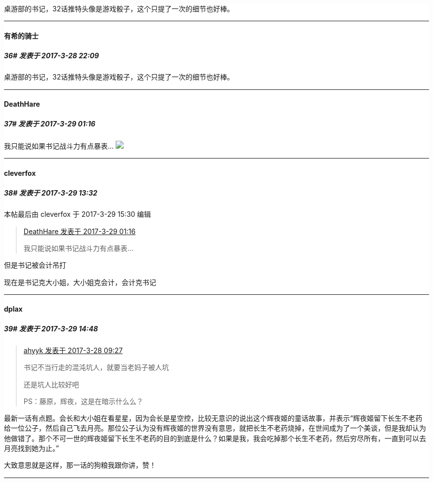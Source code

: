 
桌游部的书记，32话推特头像是游戏骰子，这个只提了一次的细节也好棒。


*****

####  有希的骑士  
##### 36#       发表于 2017-3-28 22:09


桌游部的书记，32话推特头像是游戏骰子，这个只提了一次的细节也好棒。


*****

####  DeathHare  
##### 37#       发表于 2017-3-29 01:16


我只能说如果书记战斗力有点暴表... <img src="https://static.saraba1st.com/image/smiley/face/04.gif" referrerpolicy="no-referrer">


*****

####  cleverfox  
##### 38#       发表于 2017-3-29 13:32


 本帖最后由 cleverfox 于 2017-3-29 15:30 编辑 
<blockquote><a href="httphttps://bbs.saraba1st.com/2b/forum.php?mod=redirect&amp;goto=findpost&amp;pid=35526596&amp;ptid=1485855" target="_blank">DeathHare 发表于 2017-3-29 01:16</a>

我只能说如果书记战斗力有点暴表...</blockquote>
但是书记被会计吊打

现在是书记克大小姐，大小姐克会计，会计克书记


*****

####  dplax  
##### 39#       发表于 2017-3-29 14:48


<blockquote><a href="httphttps://bbs.saraba1st.com/2b/forum.php?mod=redirect&amp;goto=findpost&amp;pid=35523199&amp;ptid=1485855" target="_blank">ahyyk 发表于 2017-3-28 09:27</a>

书记不当行走的混沌坑人，就要当老妈子被人坑

还是坑人比较好吧

PS：藤原，辉夜，这是在暗示什么么？</blockquote>
最新一话有点题。会长和大小姐在看星星，因为会长是星空控，比较无意识的说出这个辉夜姬的童话故事，并表示“辉夜姬留下长生不老药给一位公子，然后自己飞去月亮。那位公子认为没有辉夜姬的世界没有意思，就把长生不老药烧掉，在世间成为了一个美谈，但是我却认为他做错了。那个不可一世的辉夜姬留下长生不老药的目的到底是什么？如果是我，我会吃掉那个长生不老药，然后穷尽所有，一直到可以去月亮找到她为止。”

大致意思就是这样，那一话的狗粮我跟你讲，赞！


*****
